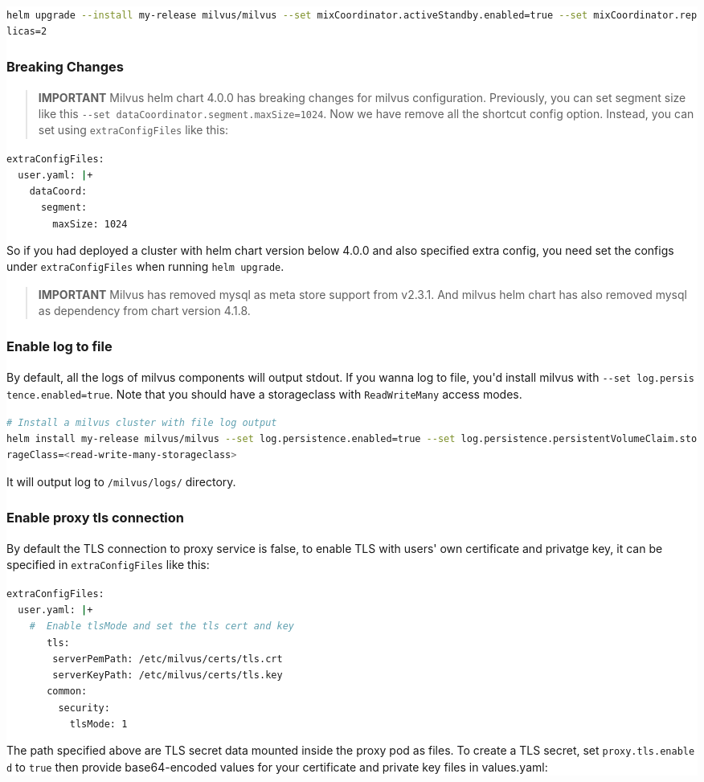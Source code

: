 ```bash
helm upgrade --install my-release milvus/milvus --set mixCoordinator.activeStandby.enabled=true --set mixCoordinator.replicas=2
```

### Breaking Changes

> **IMPORTANT** Milvus helm chart 4.0.0 has breaking changes for milvus configuration. Previously, you can set segment size like this `--set dataCoordinator.segment.maxSize=1024`. Now we have remove all the shortcut config option. Instead, you can set using `extraConfigFiles` like this:
```bash
extraConfigFiles:
  user.yaml: |+
    dataCoord:
      segment:
        maxSize: 1024
```

So if you had deployed a cluster with helm chart version below 4.0.0 and also specified extra config, you need set the configs under `extraConfigFiles` when running `helm upgrade`.

> **IMPORTANT** Milvus has removed mysql as meta store support from v2.3.1. And milvus helm chart has also removed mysql as dependency from chart version 4.1.8.

### Enable log to file

By default, all the logs of milvus components will output stdout. If you wanna log to file, you'd install milvus with `--set log.persistence.enabled=true`. Note that you should have a storageclass with `ReadWriteMany` access modes.

```bash
# Install a milvus cluster with file log output
helm install my-release milvus/milvus --set log.persistence.enabled=true --set log.persistence.persistentVolumeClaim.storageClass=<read-write-many-storageclass>
```

It will output log to `/milvus/logs/` directory.

### Enable proxy tls connection
By default the TLS connection to proxy service is false, to enable TLS with users' own certificate and privatge key, it can be specified in `extraConfigFiles` like this:

```bash
extraConfigFiles:
  user.yaml: |+
    #  Enable tlsMode and set the tls cert and key
       tls:
        serverPemPath: /etc/milvus/certs/tls.crt
        serverKeyPath: /etc/milvus/certs/tls.key
       common:
         security:
           tlsMode: 1

```
The path specified above are TLS secret data  mounted inside the proxy pod as files. To create a TLS secret, set `proxy.tls.enabled` to `true` then provide base64-encoded values for your certificate and private key files in values.yaml:

